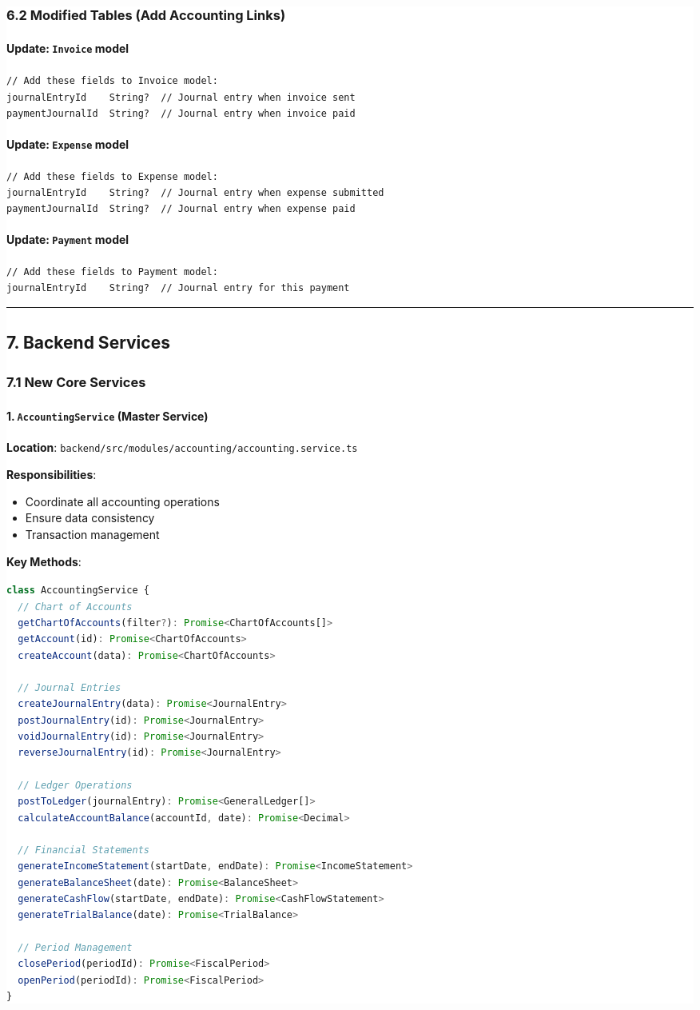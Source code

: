 ### 6.2 Modified Tables (Add Accounting Links)

#### Update: `Invoice` model
```prisma
// Add these fields to Invoice model:
journalEntryId    String?  // Journal entry when invoice sent
paymentJournalId  String?  // Journal entry when invoice paid
```

#### Update: `Expense` model
```prisma
// Add these fields to Expense model:
journalEntryId    String?  // Journal entry when expense submitted
paymentJournalId  String?  // Journal entry when expense paid
```

#### Update: `Payment` model
```prisma
// Add these fields to Payment model:
journalEntryId    String?  // Journal entry for this payment
```

---

## 7. Backend Services

### 7.1 New Core Services

#### 1. `AccountingService` (Master Service)
**Location**: `backend/src/modules/accounting/accounting.service.ts`

**Responsibilities**:
- Coordinate all accounting operations
- Ensure data consistency
- Transaction management

**Key Methods**:
```typescript
class AccountingService {
  // Chart of Accounts
  getChartOfAccounts(filter?): Promise<ChartOfAccounts[]>
  getAccount(id): Promise<ChartOfAccounts>
  createAccount(data): Promise<ChartOfAccounts>

  // Journal Entries
  createJournalEntry(data): Promise<JournalEntry>
  postJournalEntry(id): Promise<JournalEntry>
  voidJournalEntry(id): Promise<JournalEntry>
  reverseJournalEntry(id): Promise<JournalEntry>

  // Ledger Operations
  postToLedger(journalEntry): Promise<GeneralLedger[]>
  calculateAccountBalance(accountId, date): Promise<Decimal>

  // Financial Statements
  generateIncomeStatement(startDate, endDate): Promise<IncomeStatement>
  generateBalanceSheet(date): Promise<BalanceSheet>
  generateCashFlow(startDate, endDate): Promise<CashFlowStatement>
  generateTrialBalance(date): Promise<TrialBalance>

  // Period Management
  closePeriod(periodId): Promise<FiscalPeriod>
  openPeriod(periodId): Promise<FiscalPeriod>
}
```